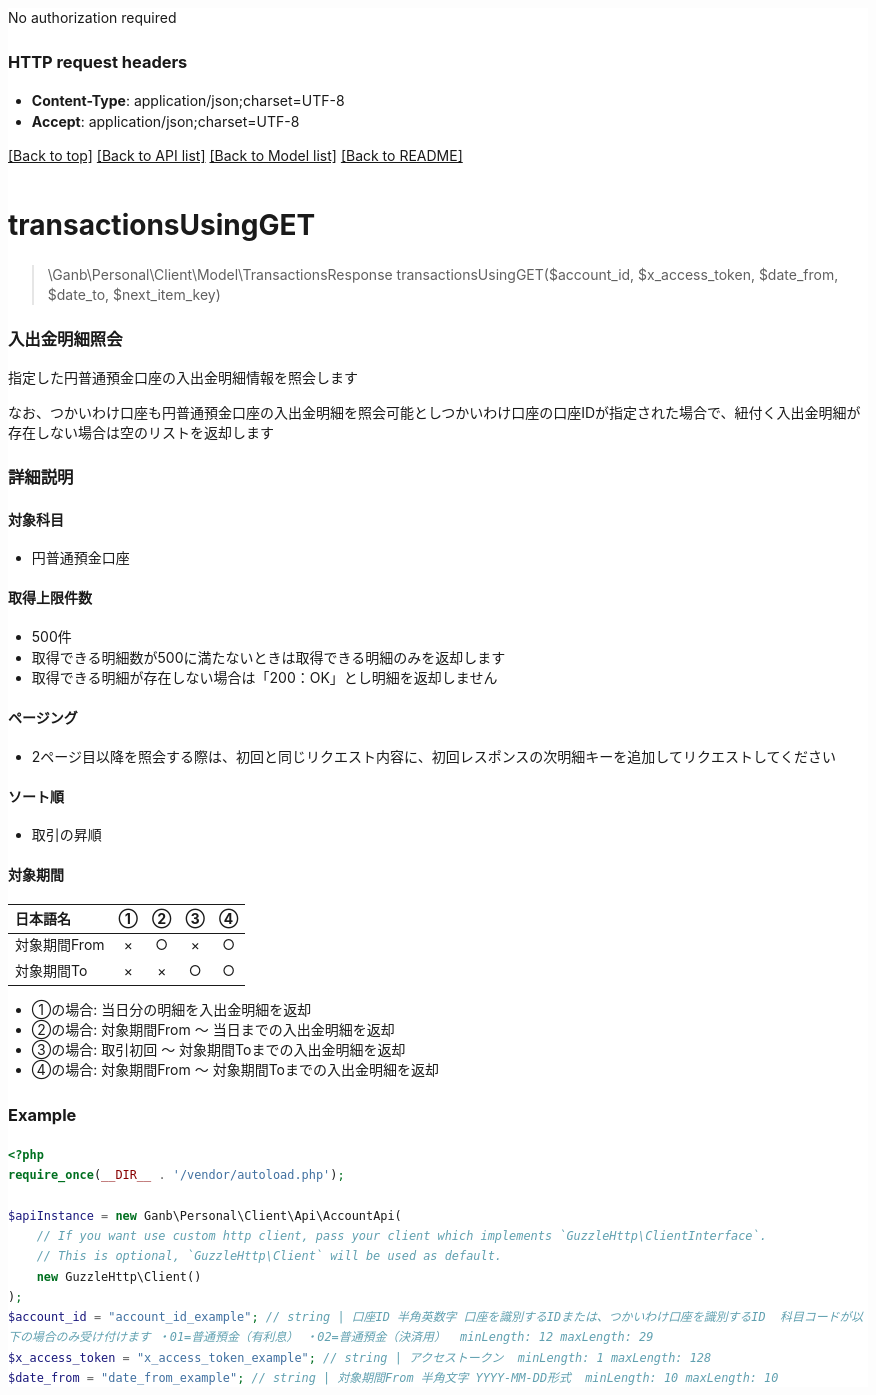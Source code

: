 No authorization required

### HTTP request headers

 - **Content-Type**: application/json;charset=UTF-8
 - **Accept**: application/json;charset=UTF-8

[[Back to top]](#) [[Back to API list]](../../README.md#documentation-for-api-endpoints) [[Back to Model list]](../../README.md#documentation-for-models) [[Back to README]](../../README.md)

# **transactionsUsingGET**
> \Ganb\Personal\Client\Model\TransactionsResponse transactionsUsingGET($account_id, $x_access_token, $date_from, $date_to, $next_item_key)

### 入出金明細照会

指定した円普通預金口座の入出金明細情報を照会します

なお、つかいわけ口座も円普通預金口座の入出金明細を照会可能としつかいわけ口座の口座IDが指定された場合で、紐付く入出金明細が存在しない場合は空のリストを返却します

### 詳細説明

#### 対象科目

* 円普通預金口座

#### 取得上限件数
* 500件
* 取得できる明細数が500に満たないときは取得できる明細のみを返却します
* 取得できる明細が存在しない場合は「200：OK」とし明細を返却しません

#### ページング
* 2ページ目以降を照会する際は、初回と同じリクエスト内容に、初回レスポンスの次明細キーを追加してリクエストしてください

#### ソート順
* 取引の昇順

#### 対象期間

日本語名     | &#9312; | &#9313; | &#9314; | &#9315;
:----|:----:|:----:|:----:|:----:
対象期間From | × | ○ | × | ○
対象期間To   | × | × | ○ | ○
* &#9312;の場合: 当日分の明細を入出金明細を返却
* &#9313;の場合: 対象期間From ～ 当日までの入出金明細を返却
* &#9314;の場合: 取引初回 ～ 対象期間Toまでの入出金明細を返却
* &#9315;の場合: 対象期間From ～ 対象期間Toまでの入出金明細を返却

### Example
```php
<?php
require_once(__DIR__ . '/vendor/autoload.php');

$apiInstance = new Ganb\Personal\Client\Api\AccountApi(
    // If you want use custom http client, pass your client which implements `GuzzleHttp\ClientInterface`.
    // This is optional, `GuzzleHttp\Client` will be used as default.
    new GuzzleHttp\Client()
);
$account_id = "account_id_example"; // string | 口座ID 半角英数字 口座を識別するIDまたは、つかいわけ口座を識別するID  科目コードが以下の場合のみ受け付けます ・01=普通預金（有利息） ・02=普通預金（決済用）  minLength: 12 maxLength: 29
$x_access_token = "x_access_token_example"; // string | アクセストークン  minLength: 1 maxLength: 128
$date_from = "date_from_example"; // string | 対象期間From 半角文字 YYYY-MM-DD形式  minLength: 10 maxLength: 10
```
